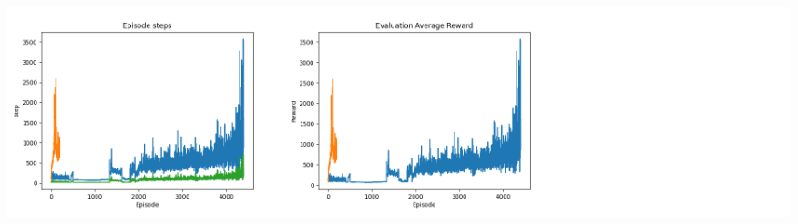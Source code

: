   <img src="policy_based/result/Humanoid-v2/ep_step.png" width="300"/>
  <img src="policy_based/result/Humanoid-v2/ev_reward.png" width="300"/>
</center>
